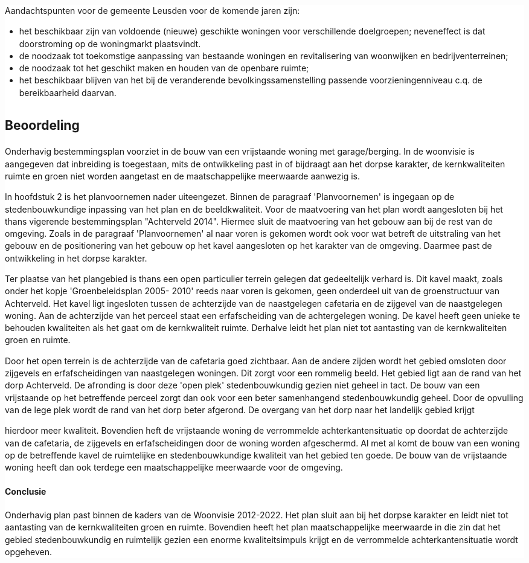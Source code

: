 Aandachtspunten voor de gemeente Leusden voor de komende jaren zijn:

- het beschikbaar zijn van voldoende (nieuwe) geschikte woningen voor verschillende doelgroepen; neveneffect is dat doorstroming op de woningmarkt plaatsvindt.
- de noodzaak tot toekomstige aanpassing van bestaande woningen en revitalisering van woonwijken en bedrijventerreinen;
- de noodzaak tot het geschikt maken en houden van de openbare ruimte;
- het beschikbaar blijven van het bij de veranderende bevolkingssamenstelling passende voorzieningenniveau c.q. de bereikbaarheid daarvan.

## Beoordeling

Onderhavig bestemmingsplan voorziet in de bouw van een vrijstaande woning met garage/berging. In de woonvisie is aangegeven dat inbreiding is toegestaan, mits de ontwikkeling past in of bijdraagt aan het dorpse karakter, de kernkwaliteiten ruimte en groen niet worden aangetast en de maatschappelijke meerwaarde aanwezig is.

In hoofdstuk 2 is het planvoornemen nader uiteengezet. Binnen de paragraaf 'Planvoornemen' is ingegaan op de stedenbouwkundige inpassing van het plan en de beeldkwaliteit. Voor de maatvoering van het plan wordt aangesloten bij het thans vigerende bestemmingsplan "Achterveld 2014". Hiermee sluit de maatvoering van het gebouw aan bij de rest van de omgeving. Zoals in de paragraaf 'Planvoornemen' al naar voren is gekomen wordt ook voor wat betreft de uitstraling van het gebouw en de positionering van het gebouw op het kavel aangesloten op het karakter van de omgeving. Daarmee past de ontwikkeling in het dorpse karakter.

Ter plaatse van het plangebied is thans een open particulier terrein gelegen dat gedeeltelijk verhard is. Dit kavel maakt, zoals onder het kopje 'Groenbeleidsplan 2005- 2010' reeds naar voren is gekomen, geen onderdeel uit van de groenstructuur van Achterveld. Het kavel ligt ingesloten tussen de achterzijde van de naastgelegen cafetaria en de zijgevel van de naastgelegen woning. Aan de achterzijde van het perceel staat een erfafscheiding van de achtergelegen woning. De kavel heeft geen unieke te behouden kwaliteiten als het gaat om de kernkwaliteit ruimte. Derhalve leidt het plan niet tot aantasting van de kernkwaliteiten groen en ruimte.

Door het open terrein is de achterzijde van de cafetaria goed zichtbaar. Aan de andere zijden wordt het gebied omsloten door zijgevels en erfafscheidingen van naastgelegen woningen. Dit zorgt voor een rommelig beeld. Het gebied ligt aan de rand van het dorp Achterveld. De afronding is door deze 'open plek' stedenbouwkundig gezien niet geheel in tact. De bouw van een vrijstaande op het betreffende perceel zorgt dan ook voor een beter samenhangend stedenbouwkundig geheel. Door de opvulling van de lege plek wordt de rand van het dorp beter afgerond. De overgang van het dorp naar het landelijk gebied krijgt

hierdoor meer kwaliteit. Bovendien heft de vrijstaande woning de verrommelde achterkantensituatie op doordat de achterzijde van de cafetaria, de zijgevels en erfafscheidingen door de woning worden afgeschermd. Al met al komt de bouw van een woning op de betreffende kavel de ruimtelijke en stedenbouwkundige kwaliteit van het gebied ten goede. De bouw van de vrijstaande woning heeft dan ook terdege een maatschappelijke meerwaarde voor de omgeving.

#### Conclusie

Onderhavig plan past binnen de kaders van de Woonvisie 2012-2022. Het plan sluit aan bij het dorpse karakter en leidt niet tot aantasting van de kernkwaliteiten groen en ruimte. Bovendien heeft het plan maatschappelijke meerwaarde in die zin dat het gebied stedenbouwkundig en ruimtelijk gezien een enorme kwaliteitsimpuls krijgt en de verrommelde achterkantensituatie wordt opgeheven.
